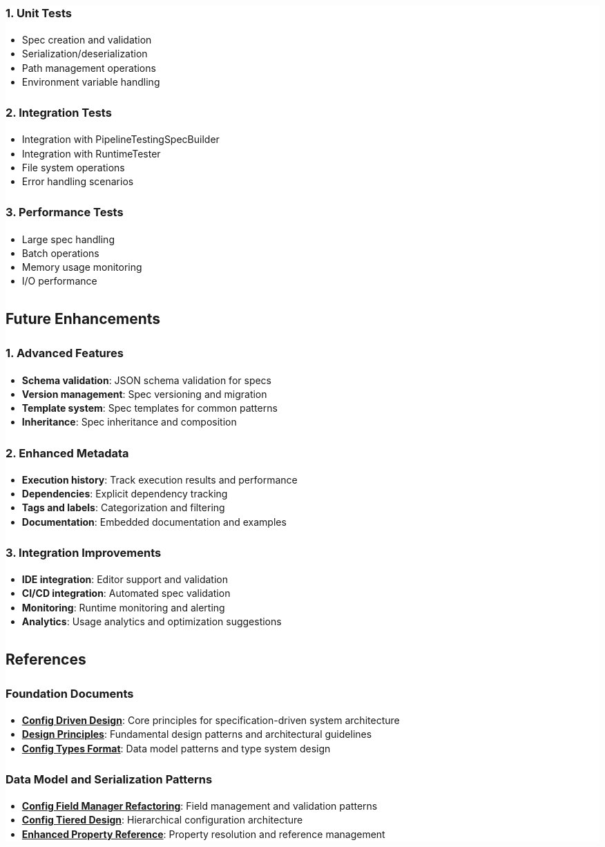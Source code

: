 ### 1. Unit Tests
- Spec creation and validation
- Serialization/deserialization
- Path management operations
- Environment variable handling

### 2. Integration Tests
- Integration with PipelineTestingSpecBuilder
- Integration with RuntimeTester
- File system operations
- Error handling scenarios

### 3. Performance Tests
- Large spec handling
- Batch operations
- Memory usage monitoring
- I/O performance

## Future Enhancements

### 1. Advanced Features
- **Schema validation**: JSON schema validation for specs
- **Version management**: Spec versioning and migration
- **Template system**: Spec templates for common patterns
- **Inheritance**: Spec inheritance and composition

### 2. Enhanced Metadata
- **Execution history**: Track execution results and performance
- **Dependencies**: Explicit dependency tracking
- **Tags and labels**: Categorization and filtering
- **Documentation**: Embedded documentation and examples

### 3. Integration Improvements
- **IDE integration**: Editor support and validation
- **CI/CD integration**: Automated spec validation
- **Monitoring**: Runtime monitoring and alerting
- **Analytics**: Usage analytics and optimization suggestions

## References

### Foundation Documents
- **[Config Driven Design](config_driven_design.md)**: Core principles for specification-driven system architecture
- **[Design Principles](design_principles.md)**: Fundamental design patterns and architectural guidelines
- **[Config Types Format](config_types_format.md)**: Data model patterns and type system design

### Data Model and Serialization Patterns
- **[Config Field Manager Refactoring](config_field_manager_refactoring.md)**: Field management and validation patterns
- **[Config Tiered Design](config_tiered_design.md)**: Hierarchical configuration architecture
- **[Enhanced Property Reference](enhanced_property_reference.md)**: Property resolution and reference management
